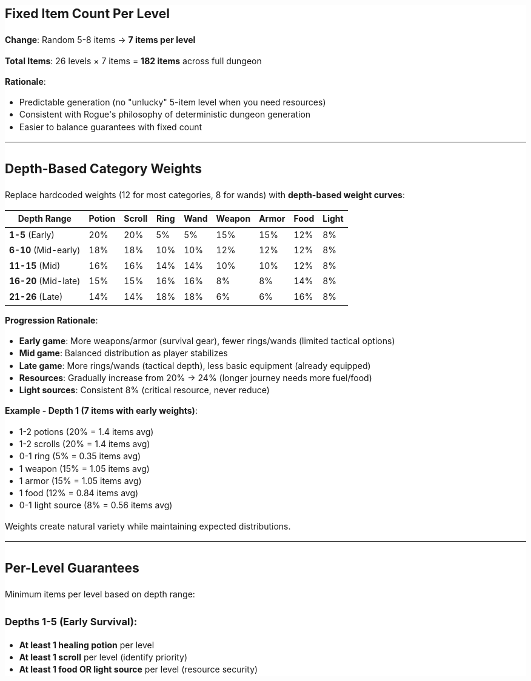 ## Fixed Item Count Per Level

**Change**: Random 5-8 items → **7 items per level**

**Total Items**: 26 levels × 7 items = **182 items** across full dungeon

**Rationale**:
- Predictable generation (no "unlucky" 5-item level when you need resources)
- Consistent with Rogue's philosophy of deterministic dungeon generation
- Easier to balance guarantees with fixed count

---

## Depth-Based Category Weights

Replace hardcoded weights (12 for most categories, 8 for wands) with **depth-based weight curves**:

| Depth Range    | Potion | Scroll | Ring | Wand | Weapon | Armor | Food | Light |
|----------------|--------|--------|------|------|--------|-------|------|-------|
| **1-5** (Early)    | 20%    | 20%    | 5%   | 5%   | 15%    | 15%   | 12%  | 8%    |
| **6-10** (Mid-early) | 18%    | 18%    | 10%  | 10%  | 12%    | 12%   | 12%  | 8%    |
| **11-15** (Mid)    | 16%    | 16%    | 14%  | 14%  | 10%    | 10%   | 12%  | 8%    |
| **16-20** (Mid-late) | 15%    | 15%    | 16%  | 16%  | 8%     | 8%    | 14%  | 8%    |
| **21-26** (Late)   | 14%    | 14%    | 18%  | 18%  | 6%     | 6%    | 16%  | 8%    |

**Progression Rationale**:
- **Early game**: More weapons/armor (survival gear), fewer rings/wands (limited tactical options)
- **Mid game**: Balanced distribution as player stabilizes
- **Late game**: More rings/wands (tactical depth), less basic equipment (already equipped)
- **Resources**: Gradually increase from 20% → 24% (longer journey needs more fuel/food)
- **Light sources**: Consistent 8% (critical resource, never reduce)

**Example - Depth 1 (7 items with early weights)**:
- 1-2 potions (20% = 1.4 items avg)
- 1-2 scrolls (20% = 1.4 items avg)
- 0-1 ring (5% = 0.35 items avg)
- 1 weapon (15% = 1.05 items avg)
- 1 armor (15% = 1.05 items avg)
- 1 food (12% = 0.84 items avg)
- 0-1 light source (8% = 0.56 items avg)

Weights create natural variety while maintaining expected distributions.

---

## Per-Level Guarantees

Minimum items per level based on depth range:

### Depths 1-5 (Early Survival):
- **At least 1 healing potion** per level
- **At least 1 scroll** per level (identify priority)
- **At least 1 food OR light source** per level (resource security)
